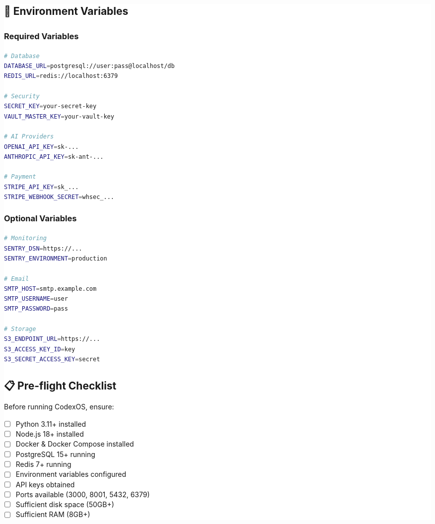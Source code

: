 ## 🔧 Environment Variables

### Required Variables
```bash
# Database
DATABASE_URL=postgresql://user:pass@localhost/db
REDIS_URL=redis://localhost:6379

# Security
SECRET_KEY=your-secret-key
VAULT_MASTER_KEY=your-vault-key

# AI Providers
OPENAI_API_KEY=sk-...
ANTHROPIC_API_KEY=sk-ant-...

# Payment
STRIPE_API_KEY=sk_...
STRIPE_WEBHOOK_SECRET=whsec_...
```

### Optional Variables
```bash
# Monitoring
SENTRY_DSN=https://...
SENTRY_ENVIRONMENT=production

# Email
SMTP_HOST=smtp.example.com
SMTP_USERNAME=user
SMTP_PASSWORD=pass

# Storage
S3_ENDPOINT_URL=https://...
S3_ACCESS_KEY_ID=key
S3_SECRET_ACCESS_KEY=secret
```

## 📋 Pre-flight Checklist

Before running CodexOS, ensure:

- [ ] Python 3.11+ installed
- [ ] Node.js 18+ installed
- [ ] Docker & Docker Compose installed
- [ ] PostgreSQL 15+ running
- [ ] Redis 7+ running
- [ ] Environment variables configured
- [ ] API keys obtained
- [ ] Ports available (3000, 8001, 5432, 6379)
- [ ] Sufficient disk space (50GB+)
- [ ] Sufficient RAM (8GB+)

